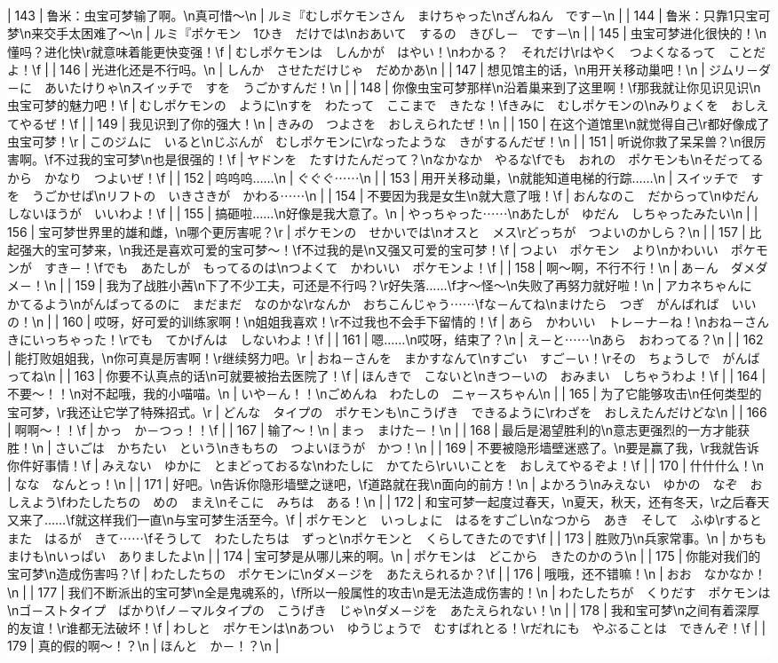 | 143 | 鲁米：虫宝可梦输了啊。\n真可惜～\n | ルミ『むしポケモンさん　まけちゃった\nざんねん　です－\n |
| 144 | 鲁米：只靠1只宝可梦\n来交手太困难了～\n | ルミ『ポケモン　1ひき　だけでは\nおあいて　するの　きびし－　です－\n |
| 145 | 虫宝可梦进化很快的！\n懂吗？进化快\r就意味着能更快变强！\f | むしポケモンは　しんかが　はやい！\nわかる？　それだけ\rはやく　つよくなるって　ことだよ！\f |
| 146 | 光进化还是不行吗。\n | しんか　させただけじゃ　だめかあ\n |
| 147 | 想见馆主的话，\n用开关移动巢吧！\n | ジムリ－ダ－に　あいたけりゃ\nスイッチで　すを　うごかすんだ！\n |
| 148 | 你像虫宝可梦那样\n沿着巢来到了这里啊！\f那我就让你见识见识\n虫宝可梦的魅力吧！\f | むしポケモンの　ように\nすを　わたって　ここまで　きたな！\fきみに　むしポケモンの\nみりょくを　おしえてやるぜ！\f |
| 149 | 我见识到了你的强大！\n | きみの　つよさを　おしえられたぜ！\n |
| 150 | 在这个道馆里\n就觉得自己\r都好像成了虫宝可梦！\r | このジムに　いると\nじぶんが　むしポケモンに\rなったような　きがするんだぜ！\n |
| 151 | 听说你救了呆呆兽？\n很厉害啊。\f不过我的宝可梦\n也是很强的！\f | ヤドンを　たすけたんだって？\nなかなか　やるな\fでも　おれの　ポケモンも\nそだってるから　かなり　つよいぜ！\f |
| 152 | 呜呜呜……\n | ぐぐぐ⋯⋯\n |
| 153 | 用开关移动巢，\n就能知道电梯的行踪……\n | スイッチで　すを　うごかせば\nリフトの　いきさきが　かわる⋯⋯\n |
| 154 | 不要因为我是女生\n就大意了哦！\f | おんなのこ　だからって\nゆだん　しないほうが　いいわよ！\f |
| 155 | 搞砸啦……\n好像是我大意了。\n | やっちゃった⋯⋯\nあたしが　ゆだん　しちゃったみたい\n |
| 156 | 宝可梦世界里的雄和雌，\n哪个更厉害呢？\r | ポケモンの　せかいでは\nオスと　メス\rどっちが　つよいのかしら？\n |
| 157 | 比起强大的宝可梦来，\n我还是喜欢可爱的宝可梦～！\f不过我的是\n又强又可爱的宝可梦！\f | つよい　ポケモン　より\nかわいい　ポケモンが　すき－！\fでも　あたしが　もってるのは\nつよくて　かわいい　ポケモンよ！\f |
| 158 | 啊～啊，不行不行！\n | あ－ん　ダメダメ－！\n |
| 159 | 我为了战胜小茜\n下了不少工夫，可还是不行吗？\r好失落……\f才～怪～\n失败了再努力就好啦！\n | アカネちゃんに　かてるよう\nがんばってるのに　まだまだ　なのかな\rなんか　おちこんじゃう⋯⋯\fな－んてね\nまけたら　つぎ　がんばれば　いいの！\n |
| 160 | 哎呀，好可爱的训练家啊！\n姐姐我喜欢！\r不过我也不会手下留情的！\f | あら　かわいい　トレ－ナ－ね！\nおね－さん　きにいっちゃった！\rでも　てかげんは　しないわよ！\f |
| 161 | 嗯……\n哎呀，结束了？\n | え－と⋯⋯\nあら　おわってる？\n |
| 162 | 能打败姐姐我，\n你可真是厉害啊！\r继续努力吧。\r | おね－さんを　まかすなんて\nすごい　すご－い！\rその　ちょうしで　がんばってね\n |
| 163 | 你要不认真点的话\n可就要被抬去医院了！\f | ほんきで　こないと\nきつ－いの　おみまい　しちゃうわよ！\f |
| 164 | 不要～！！\n对不起哦，我的小喵喵。\n | いや－ん！！\nごめんね　わたしの　ニャ－スちゃん\n |
| 165 | 为了它能够攻击\n任何类型的宝可梦，\r我还让它学了特殊招式。\r | どんな　タイプの　ポケモンも\nこうげき　できるように\rわざを　おしえたんだけどな\n |
| 166 | 啊啊～！！\f | かっ　か－つっ！！\f |
| 167 | 输了～！\n | まっ　まけた－！\n |
| 168 | 最后是渴望胜利的\n意志更强烈的一方才能获胜！\n | さいごは　かちたい　という\nきもちの　つよいほうが　かつ！\n |
| 169 | 不要被隐形墙壁迷惑了。\n要是赢了我，\r我就告诉你件好事情！\f | みえない　ゆかに　とまどっておるな\nわたしに　かてたら\rいいことを　おしえてやるぞよ！\f |
| 170 | 什什什么！\n | なな　なんとっ！\n |
| 171 | 好吧。\n告诉你隐形墙壁之谜吧，\f道路就在我\n面向的前方！\n | よかろう\nみえない　ゆかの　なぞ　おしえよう\fわたしたちの　めの　まえ\nそこに　みちは　ある！\n |
| 172 | 和宝可梦一起度过春天，\n夏天，秋天，还有冬天，\r之后春天又来了……\f就这样我们一直\n与宝可梦生活至今。\f | ポケモンと　いっしょに　はるをすごし\nなつから　あき　そして　ふゆ\rすると　また　はるが　きて⋯⋯\fそうして　わたしたちは　ずっと\nポケモンと　くらしてきたのです\f |
| 173 | 胜败乃\n兵家常事。\n | かちも　まけも\nいっぱい　ありましたよ\n |
| 174 | 宝可梦是从哪儿来的啊。\n | ポケモンは　どこから　きたのかのう\n |
| 175 | 你能对我们的宝可梦\n造成伤害吗？\f | わたしたちの　ポケモンに\nダメ－ジを　あたえられるか？\f |
| 176 | 哦哦，还不错嘛！\n | おお　なかなか！\n |
| 177 | 我们不断派出的宝可梦\n全是鬼魂系的，\f所以一般属性的攻击\n是无法造成伤害的！\n | わたしたちが　くりだす　ポケモンは\nゴ－ストタイプ　ばかり\fノ－マルタイプの　こうげき　じゃ\nダメ－ジを　あたえられない！\n |
| 178 | 我和宝可梦\n之间有着深厚的友谊！\r谁都无法破坏！\f | わしと　ポケモンは\nあつい　ゆうじょうで　むすばれとる！\rだれにも　やぶることは　できんぞ！\f |
| 179 | 真的假的啊～！？\n | ほんと　か－！？\n |